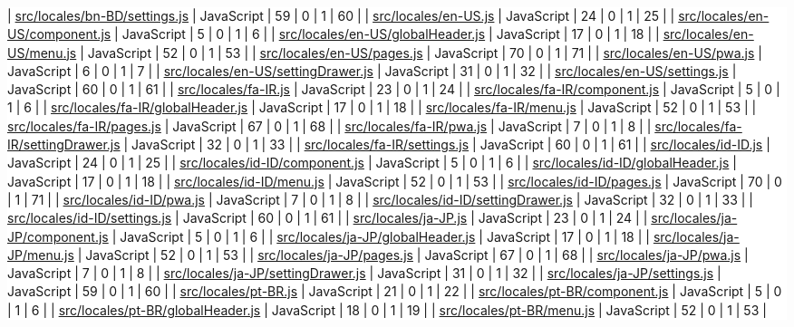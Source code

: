 | [src/locales/bn-BD/settings.js](/src/locales/bn-BD/settings.js) | JavaScript | 59 | 0 | 1 | 60 |
| [src/locales/en-US.js](/src/locales/en-US.js) | JavaScript | 24 | 0 | 1 | 25 |
| [src/locales/en-US/component.js](/src/locales/en-US/component.js) | JavaScript | 5 | 0 | 1 | 6 |
| [src/locales/en-US/globalHeader.js](/src/locales/en-US/globalHeader.js) | JavaScript | 17 | 0 | 1 | 18 |
| [src/locales/en-US/menu.js](/src/locales/en-US/menu.js) | JavaScript | 52 | 0 | 1 | 53 |
| [src/locales/en-US/pages.js](/src/locales/en-US/pages.js) | JavaScript | 70 | 0 | 1 | 71 |
| [src/locales/en-US/pwa.js](/src/locales/en-US/pwa.js) | JavaScript | 6 | 0 | 1 | 7 |
| [src/locales/en-US/settingDrawer.js](/src/locales/en-US/settingDrawer.js) | JavaScript | 31 | 0 | 1 | 32 |
| [src/locales/en-US/settings.js](/src/locales/en-US/settings.js) | JavaScript | 60 | 0 | 1 | 61 |
| [src/locales/fa-IR.js](/src/locales/fa-IR.js) | JavaScript | 23 | 0 | 1 | 24 |
| [src/locales/fa-IR/component.js](/src/locales/fa-IR/component.js) | JavaScript | 5 | 0 | 1 | 6 |
| [src/locales/fa-IR/globalHeader.js](/src/locales/fa-IR/globalHeader.js) | JavaScript | 17 | 0 | 1 | 18 |
| [src/locales/fa-IR/menu.js](/src/locales/fa-IR/menu.js) | JavaScript | 52 | 0 | 1 | 53 |
| [src/locales/fa-IR/pages.js](/src/locales/fa-IR/pages.js) | JavaScript | 67 | 0 | 1 | 68 |
| [src/locales/fa-IR/pwa.js](/src/locales/fa-IR/pwa.js) | JavaScript | 7 | 0 | 1 | 8 |
| [src/locales/fa-IR/settingDrawer.js](/src/locales/fa-IR/settingDrawer.js) | JavaScript | 32 | 0 | 1 | 33 |
| [src/locales/fa-IR/settings.js](/src/locales/fa-IR/settings.js) | JavaScript | 60 | 0 | 1 | 61 |
| [src/locales/id-ID.js](/src/locales/id-ID.js) | JavaScript | 24 | 0 | 1 | 25 |
| [src/locales/id-ID/component.js](/src/locales/id-ID/component.js) | JavaScript | 5 | 0 | 1 | 6 |
| [src/locales/id-ID/globalHeader.js](/src/locales/id-ID/globalHeader.js) | JavaScript | 17 | 0 | 1 | 18 |
| [src/locales/id-ID/menu.js](/src/locales/id-ID/menu.js) | JavaScript | 52 | 0 | 1 | 53 |
| [src/locales/id-ID/pages.js](/src/locales/id-ID/pages.js) | JavaScript | 70 | 0 | 1 | 71 |
| [src/locales/id-ID/pwa.js](/src/locales/id-ID/pwa.js) | JavaScript | 7 | 0 | 1 | 8 |
| [src/locales/id-ID/settingDrawer.js](/src/locales/id-ID/settingDrawer.js) | JavaScript | 32 | 0 | 1 | 33 |
| [src/locales/id-ID/settings.js](/src/locales/id-ID/settings.js) | JavaScript | 60 | 0 | 1 | 61 |
| [src/locales/ja-JP.js](/src/locales/ja-JP.js) | JavaScript | 23 | 0 | 1 | 24 |
| [src/locales/ja-JP/component.js](/src/locales/ja-JP/component.js) | JavaScript | 5 | 0 | 1 | 6 |
| [src/locales/ja-JP/globalHeader.js](/src/locales/ja-JP/globalHeader.js) | JavaScript | 17 | 0 | 1 | 18 |
| [src/locales/ja-JP/menu.js](/src/locales/ja-JP/menu.js) | JavaScript | 52 | 0 | 1 | 53 |
| [src/locales/ja-JP/pages.js](/src/locales/ja-JP/pages.js) | JavaScript | 67 | 0 | 1 | 68 |
| [src/locales/ja-JP/pwa.js](/src/locales/ja-JP/pwa.js) | JavaScript | 7 | 0 | 1 | 8 |
| [src/locales/ja-JP/settingDrawer.js](/src/locales/ja-JP/settingDrawer.js) | JavaScript | 31 | 0 | 1 | 32 |
| [src/locales/ja-JP/settings.js](/src/locales/ja-JP/settings.js) | JavaScript | 59 | 0 | 1 | 60 |
| [src/locales/pt-BR.js](/src/locales/pt-BR.js) | JavaScript | 21 | 0 | 1 | 22 |
| [src/locales/pt-BR/component.js](/src/locales/pt-BR/component.js) | JavaScript | 5 | 0 | 1 | 6 |
| [src/locales/pt-BR/globalHeader.js](/src/locales/pt-BR/globalHeader.js) | JavaScript | 18 | 0 | 1 | 19 |
| [src/locales/pt-BR/menu.js](/src/locales/pt-BR/menu.js) | JavaScript | 52 | 0 | 1 | 53 |